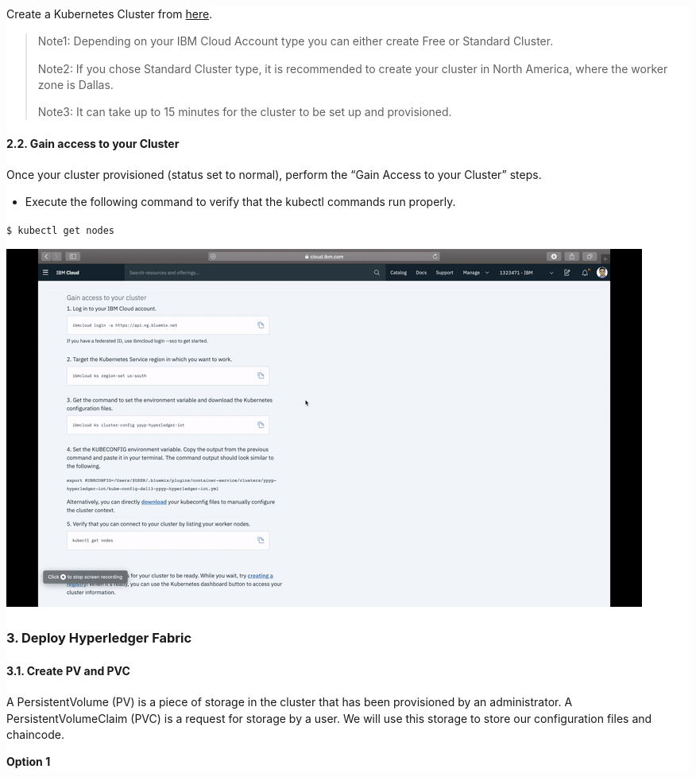 Create a Kubernetes Cluster from [here](https://cloud.ibm.com/kubernetes/catalog/cluster/create).

> Note1: Depending on your IBM Cloud Account type you can either create Free or Standard Cluster.
>
> Note2: If you chose Standard Cluster type, it is recommended to create your cluster in North America, where the worker zone is Dallas.
>
> Note3: It can take up to 15 minutes for the cluster to be set up and provisioned.

#### 2.2. Gain access to your Cluster

Once your cluster provisioned \(status set to normal\), perform the “Gain Access to your Cluster” steps.

* Execute the following command to verify that the kubectl commands run properly.

```bash
$ kubectl get nodes
```

![](../.gitbook/assets/screen1.gif)

### 3. Deploy Hyperledger Fabric

#### 3.1. Create PV and PVC

A PersistentVolume \(PV\) is a piece of storage in the cluster that has been provisioned by an administrator. A PersistentVolumeClaim \(PVC\) is a request for storage by a user. We will use this storage to store our configuration files and chaincode.

**Option 1**
